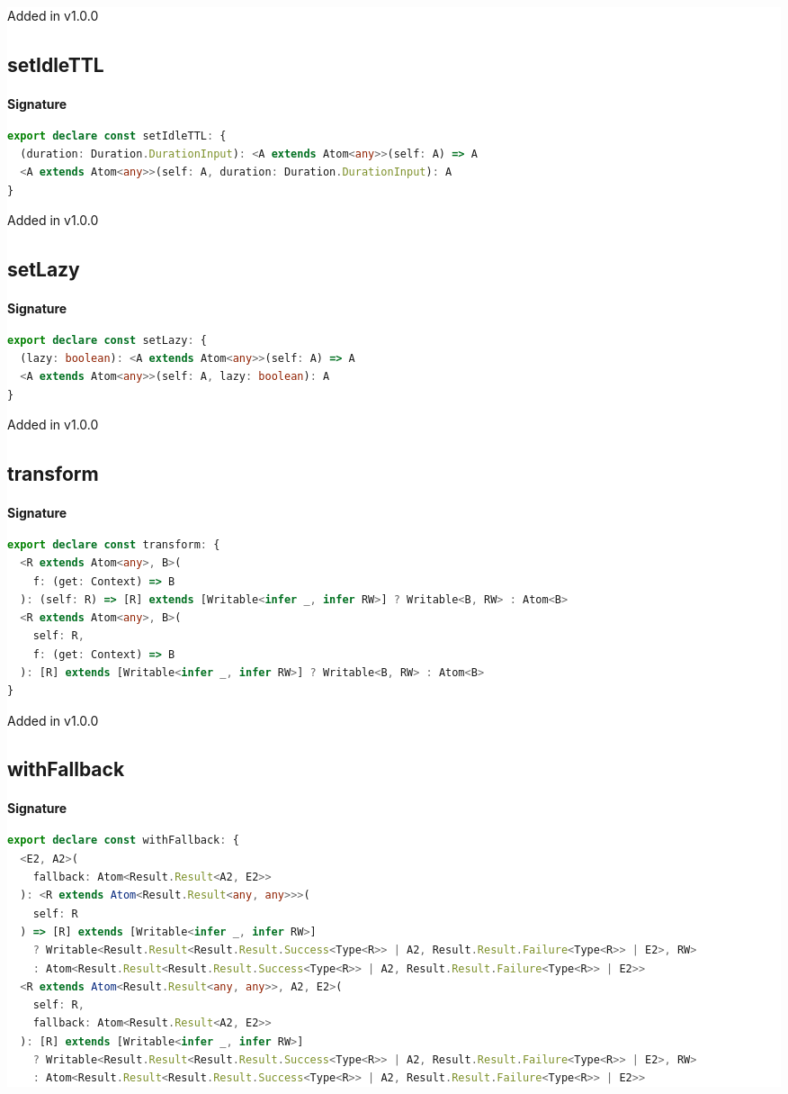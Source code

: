 Added in v1.0.0

## setIdleTTL

**Signature**

```ts
export declare const setIdleTTL: {
  (duration: Duration.DurationInput): <A extends Atom<any>>(self: A) => A
  <A extends Atom<any>>(self: A, duration: Duration.DurationInput): A
}
```

Added in v1.0.0

## setLazy

**Signature**

```ts
export declare const setLazy: {
  (lazy: boolean): <A extends Atom<any>>(self: A) => A
  <A extends Atom<any>>(self: A, lazy: boolean): A
}
```

Added in v1.0.0

## transform

**Signature**

```ts
export declare const transform: {
  <R extends Atom<any>, B>(
    f: (get: Context) => B
  ): (self: R) => [R] extends [Writable<infer _, infer RW>] ? Writable<B, RW> : Atom<B>
  <R extends Atom<any>, B>(
    self: R,
    f: (get: Context) => B
  ): [R] extends [Writable<infer _, infer RW>] ? Writable<B, RW> : Atom<B>
}
```

Added in v1.0.0

## withFallback

**Signature**

```ts
export declare const withFallback: {
  <E2, A2>(
    fallback: Atom<Result.Result<A2, E2>>
  ): <R extends Atom<Result.Result<any, any>>>(
    self: R
  ) => [R] extends [Writable<infer _, infer RW>]
    ? Writable<Result.Result<Result.Result.Success<Type<R>> | A2, Result.Result.Failure<Type<R>> | E2>, RW>
    : Atom<Result.Result<Result.Result.Success<Type<R>> | A2, Result.Result.Failure<Type<R>> | E2>>
  <R extends Atom<Result.Result<any, any>>, A2, E2>(
    self: R,
    fallback: Atom<Result.Result<A2, E2>>
  ): [R] extends [Writable<infer _, infer RW>]
    ? Writable<Result.Result<Result.Result.Success<Type<R>> | A2, Result.Result.Failure<Type<R>> | E2>, RW>
    : Atom<Result.Result<Result.Result.Success<Type<R>> | A2, Result.Result.Failure<Type<R>> | E2>>
```